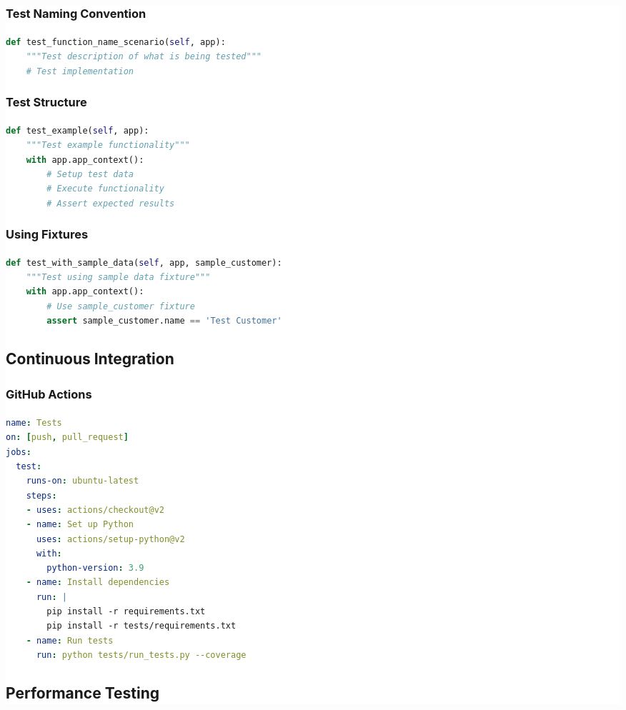 ### Test Naming Convention
```python
def test_function_name_scenario(self, app):
    """Test description of what is being tested"""
    # Test implementation
```

### Test Structure
```python
def test_example(self, app):
    """Test example functionality"""
    with app.app_context():
        # Setup test data
        # Execute functionality
        # Assert expected results
```

### Using Fixtures
```python
def test_with_sample_data(self, app, sample_customer):
    """Test using sample data fixture"""
    with app.app_context():
        # Use sample_customer fixture
        assert sample_customer.name == 'Test Customer'
```

## Continuous Integration

### GitHub Actions
```yaml
name: Tests
on: [push, pull_request]
jobs:
  test:
    runs-on: ubuntu-latest
    steps:
    - uses: actions/checkout@v2
    - name: Set up Python
      uses: actions/setup-python@v2
      with:
        python-version: 3.9
    - name: Install dependencies
      run: |
        pip install -r requirements.txt
        pip install -r tests/requirements.txt
    - name: Run tests
      run: python tests/run_tests.py --coverage
```

## Performance Testing
